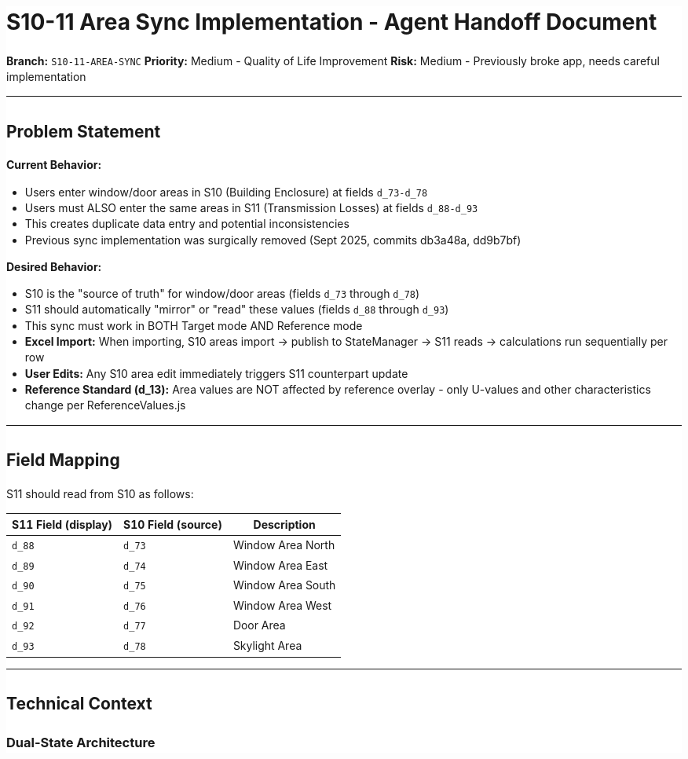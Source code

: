 # S10-11 Area Sync Implementation - Agent Handoff Document

**Branch:** `S10-11-AREA-SYNC`
**Priority:** Medium - Quality of Life Improvement
**Risk:** Medium - Previously broke app, needs careful implementation

---

## Problem Statement

**Current Behavior:**

- Users enter window/door areas in S10 (Building Enclosure) at fields `d_73-d_78`
- Users must ALSO enter the same areas in S11 (Transmission Losses) at fields `d_88-d_93`
- This creates duplicate data entry and potential inconsistencies
- Previous sync implementation was surgically removed (Sept 2025, commits db3a48a, dd9b7bf)

**Desired Behavior:**

- S10 is the "source of truth" for window/door areas (fields `d_73` through `d_78`)
- S11 should automatically "mirror" or "read" these values (fields `d_88` through `d_93`)
- This sync must work in BOTH Target mode AND Reference mode
- **Excel Import:** When importing, S10 areas import → publish to StateManager → S11 reads → calculations run sequentially per row
- **User Edits:** Any S10 area edit immediately triggers S11 counterpart update
- **Reference Standard (d_13):** Area values are NOT affected by reference overlay - only U-values and other characteristics change per ReferenceValues.js

---

## Field Mapping

S11 should read from S10 as follows:

| S11 Field (display) | S10 Field (source) | Description       |
| ------------------- | ------------------ | ----------------- |
| `d_88`              | `d_73`             | Window Area North |
| `d_89`              | `d_74`             | Window Area East  |
| `d_90`              | `d_75`             | Window Area South |
| `d_91`              | `d_76`             | Window Area West  |
| `d_92`              | `d_77`             | Door Area         |
| `d_93`              | `d_78`             | Skylight Area     |

---

## Technical Context

### Dual-State Architecture
